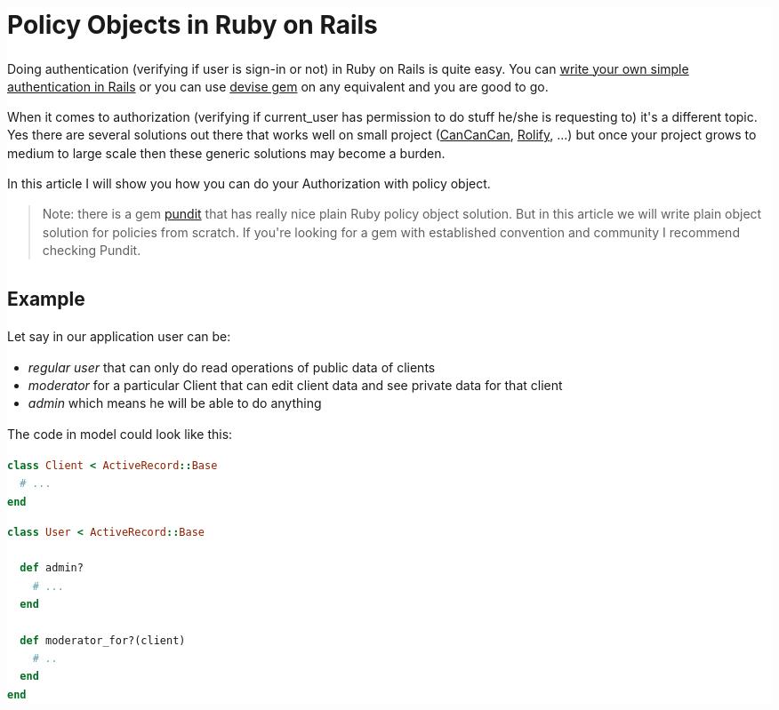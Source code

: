 # Policy Objects in Ruby on Rails

Doing authentication (verifying if user is sign-in or not) in Ruby on Rails is quite easy.
You can [write your own simple authentication in Rails](http://www.eq8.eu/blogs/31-simple-authentication-for-one-user-in-rails) or you can use
[devise gem](https://github.com/plataformatec/devise) on any equivalent
and you are good to go.

When it comes to authorization (verifying if current_user has permission
to do stuff he/she is requesting to) it's a different topic. Yes there
are several solutions out there that works well on small project ([CanCanCan](https://github.com/CanCanCommunity/cancancan), [Rolify](https://github.com/RolifyCommunity/rolify),
...) but once your project grows to medium to large scale then these
generic solutions may become a burden.

In this article I will show you how you can do your Authorization with
policy object.

> Note: there is a gem [pundit](https://github.com/elabs/pundit) that has really nice plain Ruby
> policy object solution. But in this article we will write plain object
> solution for policies from scratch. If you're looking for a gem with established convention and community I recommend checking Pundit.

## Example

Let say in our application user can be:

* *regular user* that can only do read operations of public data of
  clients
* *moderator* for a particular Client that can edit client data and see
  private data for that client
* *admin* which means he will be able to do anything


The code in model could look like this:

```ruby
class Client < ActiveRecord::Base
  # ...
end
```

```ruby
class User < ActiveRecord::Base

  def admin?
    # ...
  end

  def moderator_for?(client)
    # ..
  end
end
```
